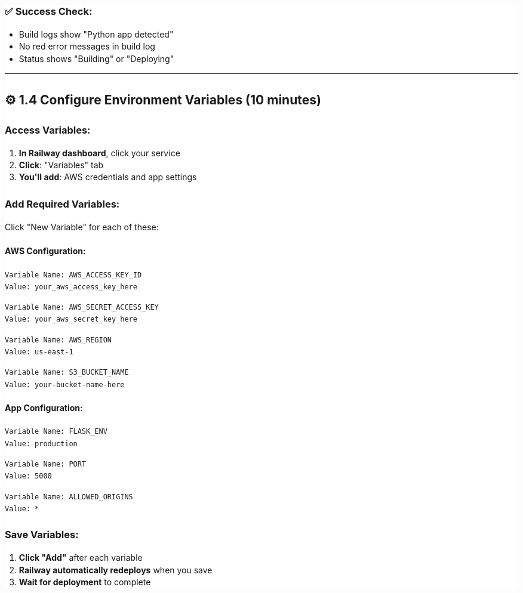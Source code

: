 ### **✅ Success Check:**
- Build logs show "Python app detected"
- No red error messages in build log
- Status shows "Building" or "Deploying"

---

## ⚙️ **1.4 Configure Environment Variables (10 minutes)**

### **Access Variables:**
1. **In Railway dashboard**, click your service
2. **Click**: "Variables" tab
3. **You'll add**: AWS credentials and app settings

### **Add Required Variables:**
Click "New Variable" for each of these:

#### **AWS Configuration:**
```
Variable Name: AWS_ACCESS_KEY_ID
Value: your_aws_access_key_here
```

```
Variable Name: AWS_SECRET_ACCESS_KEY  
Value: your_aws_secret_key_here
```

```
Variable Name: AWS_REGION
Value: us-east-1
```

```
Variable Name: S3_BUCKET_NAME
Value: your-bucket-name-here
```

#### **App Configuration:**
```
Variable Name: FLASK_ENV
Value: production
```

```
Variable Name: PORT
Value: 5000
```

```
Variable Name: ALLOWED_ORIGINS
Value: *
```

### **Save Variables:**
1. **Click "Add"** after each variable
2. **Railway automatically redeploys** when you save
3. **Wait for deployment** to complete
